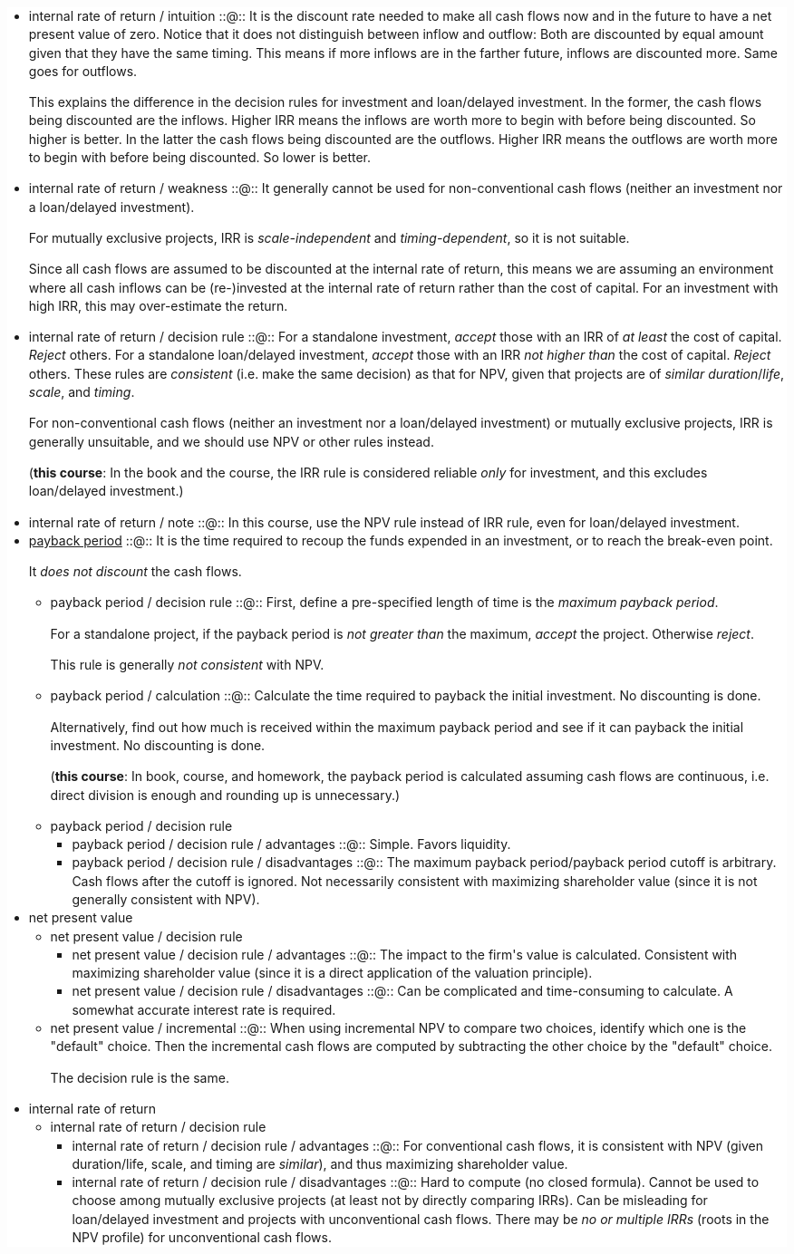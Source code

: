   - internal rate of return / intuition ::@:: It is the discount rate needed to make all cash flows now and in the future to have a net present value of zero. Notice that it does not distinguish between inflow and outflow: Both are discounted by equal amount given that they have the same timing. This means if more inflows are in the farther future, inflows are discounted more. Same goes for outflows. <p> This explains the difference in the decision rules for investment and loan/delayed investment. In the former, the cash flows being discounted are the inflows. Higher IRR means the inflows are worth more to begin with before being discounted. So higher is better. In the latter the cash flows being discounted are the outflows. Higher IRR means the outflows are worth more to begin with before being discounted. So lower is better. 
  - internal rate of return / weakness ::@:: It generally cannot be used for non-conventional cash flows (neither an investment nor a loan/delayed investment). <p> For mutually exclusive projects, IRR is _scale-independent_ and _timing-dependent_, so it is not suitable. <p> Since all cash flows are assumed to be discounted at the internal rate of return, this means we are assuming an environment where all cash inflows can be \(re-\)invested at the internal rate of return rather than the cost of capital. For an investment with high IRR, this may over-estimate the return. 
  - internal rate of return / decision rule ::@:: For a standalone investment, _accept_ those with an IRR of _at least_ the cost of capital. _Reject_ others. For a standalone loan/delayed investment, _accept_ those with an IRR _not higher than_ the cost of capital. _Reject_ others. These rules are _consistent_ (i.e. make the same decision) as that for NPV, given that projects are of _similar_ _duration_/_life_, _scale_, and _timing_. <p> For non-conventional cash flows (neither an investment nor a loan/delayed investment) or mutually exclusive projects, IRR is generally unsuitable, and we should use NPV or other rules instead. <p> \(__this course__: In the book and the course, the IRR rule is considered reliable _only_ for investment, and this excludes loan/delayed investment.\) 
  - internal rate of return / note ::@:: In this course, use the NPV rule instead of IRR rule, even for loan/delayed investment. 
- [payback period](../../../../general/payback%20period.md) ::@:: It is the time required to recoup the funds expended in an investment, or to reach the break-even point. <p> It _does not discount_ the cash flows. 
  - payback period / decision rule ::@:: First, define a pre-specified length of time is the _maximum payback period_. <p> For a standalone project, if the payback period is _not greater than_ the maximum, _accept_ the project. Otherwise _reject_. <p> This rule is generally _not consistent_ with NPV. 
  - payback period / calculation ::@:: Calculate the time required to payback the initial investment. No discounting is done. <p> Alternatively, find out how much is received within the maximum payback period and see if it can payback the initial investment. No discounting is done. <p> \(__this course__: In book, course, and homework, the payback period is calculated assuming cash flows are continuous, i.e. direct division is enough and rounding up is unnecessary.\) 
  - payback period / decision rule
    - payback period / decision rule / advantages ::@:: Simple. Favors liquidity. <!--SR:!2026-08-18,419,393!2026-09-26,458,393-->
    - payback period / decision rule / disadvantages ::@:: The maximum payback period/payback period cutoff is arbitrary. Cash flows after the cutoff is ignored. Not necessarily consistent with maximizing shareholder value (since it is not generally consistent with NPV). <!--SR:!2026-11-01,487,393!2026-02-27,282,373-->
- net present value
  - net present value / decision rule
    - net present value / decision rule / advantages ::@:: The impact to the firm's value is calculated. Consistent with maximizing shareholder value (since it is a direct application of the valuation principle). <!--SR:!2026-10-25,482,393!2026-08-22,423,393-->
    - net present value / decision rule / disadvantages ::@:: Can be complicated and time-consuming to calculate. A somewhat accurate interest rate is required. <!--SR:!2026-10-25,480,393!2026-09-23,455,393-->
  - net present value / incremental ::@:: When using incremental NPV to compare two choices, identify which one is the "default" choice. Then the incremental cash flows are computed by subtracting the other choice by the "default" choice. <p> The decision rule is the same. 
- internal rate of return
  - internal rate of return / decision rule
    - internal rate of return / decision rule / advantages ::@:: For conventional cash flows, it is consistent with NPV (given duration/life, scale, and timing are _similar_), and thus maximizing shareholder value. <!--SR:!2026-08-16,417,393!2026-10-24,481,393-->
    - internal rate of return / decision rule / disadvantages ::@:: Hard to compute (no closed formula). Cannot be used to choose among mutually exclusive projects \(at least not by directly comparing IRRs\). Can be misleading for loan/delayed investment and projects with unconventional cash flows. There may be _no or multiple IRRs_ (roots in the NPV profile) for unconventional cash flows. <!--SR:!2026-08-24,425,393!2026-09-13,445,393-->